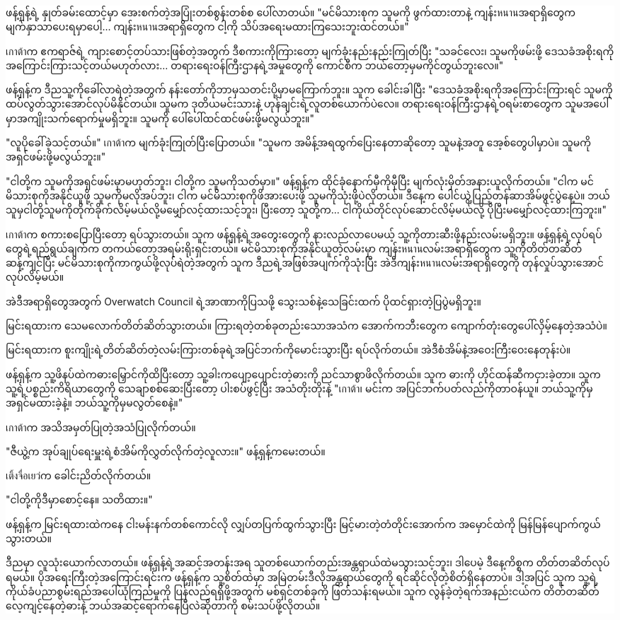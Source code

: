 ဖန့်ရှန့်ရဲ့ နှုတ်ခမ်းထောင့်မှာ အေးစက်တဲ့အပြုံးတစ်စွန်းတစ်စ ပေါ်လာတယ်။ "မင်မိသားစုက သူမကို ဖွက်ထားတာနဲ့ ကျန်းหนานအရာရှိတွေက မျက်နှာသာပေးရမှာပေါ့... ကျန်းหนานအရာရှိတွေက ငါ့ကို သိပ်အရေးမထားကြသေးဘူးထင်တယ်။"

เกาต้าက ဧကရာဇ်ရဲ့ ကျားစောင့်တပ်သားဖြစ်တဲ့အတွက် ဒီစကားကိုကြားတော့ မျက်ခုံးနည်းနည်းကြုတ်ပြီး "သခင်လေး၊ သူမကိုဖမ်းဖို့ ဒေသခံအစိုးရကို အကြောင်းကြားသင့်တယ်မဟုတ်လား... တရားရေးဝန်ကြီးဌာနရဲ့အမှုတွေကို ကောင်စီက ဘယ်တော့မှမကိုင်တွယ်ဘူးလေ။"

ဖန့်ရှန့်က ဒီညသူ့ကိုခေါ်လာရဲတဲ့အတွက် နန်းတော်ကိုဘာမှသတင်းပို့မှာမကြောက်ဘူး။ သူက ခေါင်းခါပြီး "ဒေသခံအစိုးရကိုအကြောင်းကြားရင် သူမကိုထပ်လွတ်သွားအောင်လုပ်မိနိုင်တယ်။ သူမက ဒုတိယမင်းသားနဲ့ ဟုန်ချင်းရဲ့လူတစ်ယောက်ပဲလေ။ တရားရေးဝန်ကြီးဌာနရဲ့ဝရမ်းစာတွေက သူမအပေါ်မှာအကျိုးသက်ရောက်မှုမရှိဘူး။ သူမကို ပေါ်ပေါ်ထင်ထင်ဖမ်းဖို့မလွယ်ဘူး။"

"လူပိုခေါ်ခဲ့သင့်တယ်။" เกาต้าက မျက်ခုံးကြုတ်ပြီးပြောတယ်။ "သူမက အမိန့်အရထွက်ပြေးနေတာဆိုတော့ သူမနဲ့အတူ အေ့စ်တွေပါမှာပဲ။ သူမကိုအရှင်ဖမ်းဖို့မလွယ်ဘူး။"

"ငါတို့က သူမကိုအရှင်ဖမ်းမှာမဟုတ်ဘူး၊ ငါတို့က သူမကိုသတ်မှာ။" ဖန့်ရှန့်က ထိုင်ခုံနောက်မှီကိုမှီပြီး မျက်လုံးမှိတ်အနားယူလိုက်တယ်။ "ငါက မင်မိသားစုကိုအနိုင်ယူဖို့ သူမကိုမလိုအပ်ဘူး၊ ငါက မင်မိသားစုကိုဖိအားပေးဖို့ သူမကိုသုံးဖို့ပဲလိုတယ်။ ဒီနေ့က ပေါင်ယွဲ့ပြည့်တန်ဆာအိမ်ဖွင့်ပွဲနေ့ပဲ။ ဘယ်သူမှငါတို့သူမကိုတိုက်ခိုက်လိမ့်မယ်လို့မမျှော်လင့်ထားသင့်ဘူး၊ ပြီးတော့ သူတို့က... ငါကိုယ်တိုင်လုပ်ဆောင်လိမ့်မယ်လို့ ပိုပြီးမမျှော်လင့်ထားကြဘူး။"

เกาต้าက စကားစပြောပြီးတော့ ရပ်သွားတယ်။ သူက ဖန့်ရှန့်ရဲ့အတွေးတွေကို နားလည်လာပေမယ့် သူ့ကိုတားဆီးဖို့နည်းလမ်းမရှိဘူး။ ဖန့်ရှန့်ရဲ့လုပ်ရပ်တွေရဲ့ရည်ရွယ်ချက်က တကယ်တော့အရမ်းရိုးရှင်းတယ်။ မင်မိသားစုကိုအနိုင်ယူတဲ့လမ်းမှာ ကျန်းหนานလမ်းအရာရှိတွေက သူ့ကိုတိတ်တဆိတ်ဆန့်ကျင်ပြီး မင်မိသားစုကိုကာကွယ်ဖို့လုပ်ရဲတဲ့အတွက် သူက ဒီညရဲ့အဖြစ်အပျက်ကိုသုံးပြီး အဲဒီကျန်းหนานလမ်းအရာရှိတွေကို တုန်လှုပ်သွားအောင်လုပ်လိမ့်မယ်။

အဲဒီအရာရှိတွေအတွက် Overwatch Council ရဲ့အာဏာကိုပြသဖို့ သွေးသစ်နဲ့သေခြင်းထက် ပိုထင်ရှားတဲ့ပြပွဲမရှိဘူး။

မြင်းရထားက သေမလောက်တိတ်ဆိတ်သွားတယ်။ ကြားရတဲ့တစ်ခုတည်းသောအသံက အောက်ကဘီးတွေက ကျောက်တုံးတွေပေါ်လှိမ့်နေတဲ့အသံပဲ။

မြင်းရထားက စူးကျိုးရဲ့တိတ်ဆိတ်တဲ့လမ်းကြားတစ်ခုရဲ့အပြင်ဘက်ကိုမောင်းသွားပြီး ရပ်လိုက်တယ်။ အဲဒီစံအိမ်နဲ့အဝေးကြီးဝေးနေတုန်းပဲ။

ဖန့်ရှန့်က သူ့ဖိနပ်ထဲကဓားမြှောင်ကိုထိပြီးတော့ သူ့ခါးကပျော့ပျောင်းတဲ့ဓားကို ညင်သာစွာဖိလိုက်တယ်။ သူက ဓားကို ဟိုင်ထန်ဆီကငှားခဲ့တာ။ သူက သူ့ရဲ့ပစ္စည်းကိရိယာတွေကို သေချာစစ်ဆေးပြီးတော့ ပါးစပ်ဖွင့်ပြီး အသံတိုးတိုးနဲ့ "เกาต้า၊ မင်းက အပြင်ဘက်ပတ်လည်ကိုတာဝန်ယူ။ ဘယ်သူ့ကိုမှအရှင်မထားခဲ့နဲ့။ ဘယ်သူ့ကိုမှမလွတ်စေနဲ့။"

เกาต้าက အသိအမှတ်ပြုတဲ့အသံပြုလိုက်တယ်။

"ဇီယွဲ့က အုပ်ချုပ်ရေးမှူးရဲ့စံအိမ်ကိုလွှတ်လိုက်တဲ့လူလား။" ဖန့်ရှန့်ကမေးတယ်။

เติ้งจื่อเยว่က ခေါင်းညိတ်လိုက်တယ်။

"ငါတို့ကိုဒီမှာစောင့်နေ။ သတိထား။"

ဖန့်ရှန့်က မြင်းရထားထဲကနေ ငါးမန်းနက်တစ်ကောင်လို လျှပ်တပြက်ထွက်သွားပြီး မြင့်မားတဲ့တံတိုင်းအောက်က အမှောင်ထဲကို မြန်မြန်ပျောက်ကွယ်သွားတယ်။

ဒီညမှာ လူသုံးယောက်လာတယ်။ ဖန့်ရှန့်ရဲ့အဆင့်အတန်းအရ သူတစ်ယောက်တည်းအန္တရာယ်ထဲမသွားသင့်ဘူး၊ ဒါပေမဲ့ ဒီနေ့ကိစ္စက တိတ်တဆိတ်လုပ်ရမယ်။ ပိုအရေးကြီးတဲ့အကြောင်းရင်းက ဖန့်ရှန့်က သူ့စိတ်ထဲမှာ အမြဲတမ်းဒီလိုအန္တရာယ်တွေကို ရင်ဆိုင်လိုတဲ့စိတ်ရှိနေတာပဲ။ ဒါ့အပြင် သူက သူ့ရဲ့ကိုယ်ခံပညာစွမ်းရည်အပေါ်ယုံကြည်မှုကို ပြန်လည်ရရှိဖို့အတွက် မစ်ရှင်တစ်ခုကို ဖြတ်သန်းရမယ်။ သူက လွန်ခဲ့တဲ့ရက်အနည်းငယ်က တိတ်တဆိတ်လေ့ကျင့်နေတဲ့ဓားနဲ့ ဘယ်အဆင့်ရောက်နေပြီလဲဆိုတာကို စမ်းသပ်ဖို့လိုတယ်။
